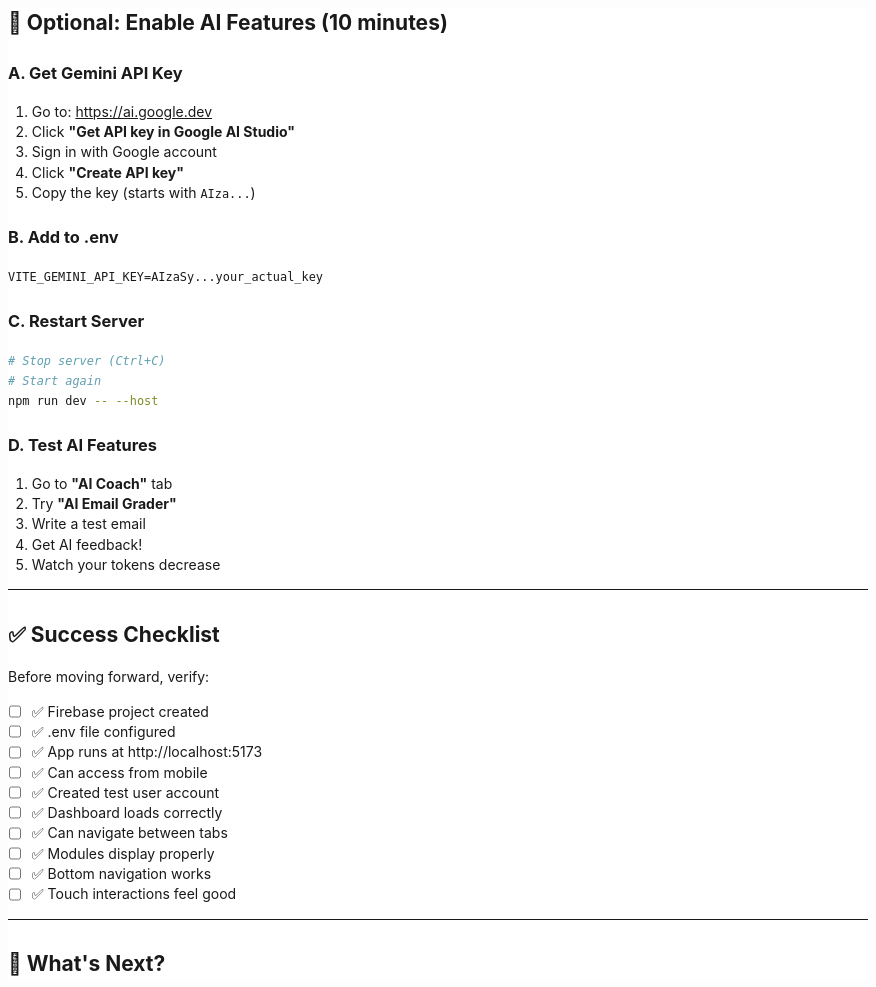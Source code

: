 
## 🤖 Optional: Enable AI Features (10 minutes)

### A. Get Gemini API Key

1. Go to: https://ai.google.dev
2. Click **"Get API key in Google AI Studio"**
3. Sign in with Google account
4. Click **"Create API key"**
5. Copy the key (starts with `AIza...`)

### B. Add to .env

```env
VITE_GEMINI_API_KEY=AIzaSy...your_actual_key
```

### C. Restart Server

```bash
# Stop server (Ctrl+C)
# Start again
npm run dev -- --host
```

### D. Test AI Features

1. Go to **"AI Coach"** tab
2. Try **"AI Email Grader"**
3. Write a test email
4. Get AI feedback!
5. Watch your tokens decrease

---

## ✅ Success Checklist

Before moving forward, verify:

- [ ] ✅ Firebase project created
- [ ] ✅ .env file configured
- [ ] ✅ App runs at http://localhost:5173
- [ ] ✅ Can access from mobile
- [ ] ✅ Created test user account
- [ ] ✅ Dashboard loads correctly
- [ ] ✅ Can navigate between tabs
- [ ] ✅ Modules display properly
- [ ] ✅ Bottom navigation works
- [ ] ✅ Touch interactions feel good

---

## 🎯 What's Next?
